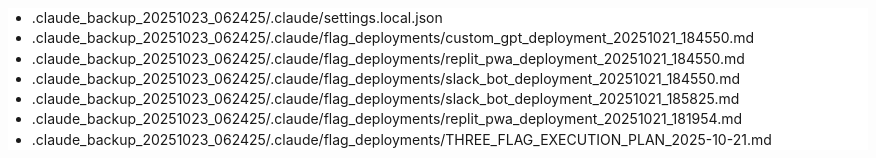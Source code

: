 - .claude_backup_20251023_062425/.claude/settings.local.json
- .claude_backup_20251023_062425/.claude/flag_deployments/custom_gpt_deployment_20251021_184550.md
- .claude_backup_20251023_062425/.claude/flag_deployments/replit_pwa_deployment_20251021_184550.md
- .claude_backup_20251023_062425/.claude/flag_deployments/slack_bot_deployment_20251021_184550.md
- .claude_backup_20251023_062425/.claude/flag_deployments/slack_bot_deployment_20251021_185825.md
- .claude_backup_20251023_062425/.claude/flag_deployments/replit_pwa_deployment_20251021_181954.md
- .claude_backup_20251023_062425/.claude/flag_deployments/THREE_FLAG_EXECUTION_PLAN_2025-10-21.md
